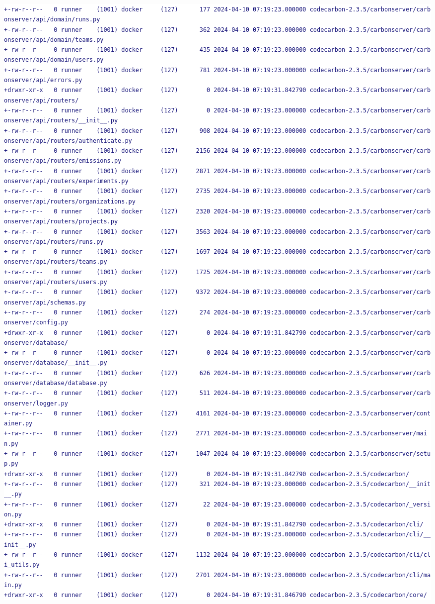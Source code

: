 ```diff
+-rw-r--r--   0 runner    (1001) docker     (127)      177 2024-04-10 07:19:23.000000 codecarbon-2.3.5/carbonserver/carbonserver/api/domain/runs.py
+-rw-r--r--   0 runner    (1001) docker     (127)      362 2024-04-10 07:19:23.000000 codecarbon-2.3.5/carbonserver/carbonserver/api/domain/teams.py
+-rw-r--r--   0 runner    (1001) docker     (127)      435 2024-04-10 07:19:23.000000 codecarbon-2.3.5/carbonserver/carbonserver/api/domain/users.py
+-rw-r--r--   0 runner    (1001) docker     (127)      781 2024-04-10 07:19:23.000000 codecarbon-2.3.5/carbonserver/carbonserver/api/errors.py
+drwxr-xr-x   0 runner    (1001) docker     (127)        0 2024-04-10 07:19:31.842790 codecarbon-2.3.5/carbonserver/carbonserver/api/routers/
+-rw-r--r--   0 runner    (1001) docker     (127)        0 2024-04-10 07:19:23.000000 codecarbon-2.3.5/carbonserver/carbonserver/api/routers/__init__.py
+-rw-r--r--   0 runner    (1001) docker     (127)      908 2024-04-10 07:19:23.000000 codecarbon-2.3.5/carbonserver/carbonserver/api/routers/authenticate.py
+-rw-r--r--   0 runner    (1001) docker     (127)     2156 2024-04-10 07:19:23.000000 codecarbon-2.3.5/carbonserver/carbonserver/api/routers/emissions.py
+-rw-r--r--   0 runner    (1001) docker     (127)     2871 2024-04-10 07:19:23.000000 codecarbon-2.3.5/carbonserver/carbonserver/api/routers/experiments.py
+-rw-r--r--   0 runner    (1001) docker     (127)     2735 2024-04-10 07:19:23.000000 codecarbon-2.3.5/carbonserver/carbonserver/api/routers/organizations.py
+-rw-r--r--   0 runner    (1001) docker     (127)     2320 2024-04-10 07:19:23.000000 codecarbon-2.3.5/carbonserver/carbonserver/api/routers/projects.py
+-rw-r--r--   0 runner    (1001) docker     (127)     3563 2024-04-10 07:19:23.000000 codecarbon-2.3.5/carbonserver/carbonserver/api/routers/runs.py
+-rw-r--r--   0 runner    (1001) docker     (127)     1697 2024-04-10 07:19:23.000000 codecarbon-2.3.5/carbonserver/carbonserver/api/routers/teams.py
+-rw-r--r--   0 runner    (1001) docker     (127)     1725 2024-04-10 07:19:23.000000 codecarbon-2.3.5/carbonserver/carbonserver/api/routers/users.py
+-rw-r--r--   0 runner    (1001) docker     (127)     9372 2024-04-10 07:19:23.000000 codecarbon-2.3.5/carbonserver/carbonserver/api/schemas.py
+-rw-r--r--   0 runner    (1001) docker     (127)      274 2024-04-10 07:19:23.000000 codecarbon-2.3.5/carbonserver/carbonserver/config.py
+drwxr-xr-x   0 runner    (1001) docker     (127)        0 2024-04-10 07:19:31.842790 codecarbon-2.3.5/carbonserver/carbonserver/database/
+-rw-r--r--   0 runner    (1001) docker     (127)        0 2024-04-10 07:19:23.000000 codecarbon-2.3.5/carbonserver/carbonserver/database/__init__.py
+-rw-r--r--   0 runner    (1001) docker     (127)      626 2024-04-10 07:19:23.000000 codecarbon-2.3.5/carbonserver/carbonserver/database/database.py
+-rw-r--r--   0 runner    (1001) docker     (127)      511 2024-04-10 07:19:23.000000 codecarbon-2.3.5/carbonserver/carbonserver/logger.py
+-rw-r--r--   0 runner    (1001) docker     (127)     4161 2024-04-10 07:19:23.000000 codecarbon-2.3.5/carbonserver/container.py
+-rw-r--r--   0 runner    (1001) docker     (127)     2771 2024-04-10 07:19:23.000000 codecarbon-2.3.5/carbonserver/main.py
+-rw-r--r--   0 runner    (1001) docker     (127)     1047 2024-04-10 07:19:23.000000 codecarbon-2.3.5/carbonserver/setup.py
+drwxr-xr-x   0 runner    (1001) docker     (127)        0 2024-04-10 07:19:31.842790 codecarbon-2.3.5/codecarbon/
+-rw-r--r--   0 runner    (1001) docker     (127)      321 2024-04-10 07:19:23.000000 codecarbon-2.3.5/codecarbon/__init__.py
+-rw-r--r--   0 runner    (1001) docker     (127)       22 2024-04-10 07:19:23.000000 codecarbon-2.3.5/codecarbon/_version.py
+drwxr-xr-x   0 runner    (1001) docker     (127)        0 2024-04-10 07:19:31.842790 codecarbon-2.3.5/codecarbon/cli/
+-rw-r--r--   0 runner    (1001) docker     (127)        0 2024-04-10 07:19:23.000000 codecarbon-2.3.5/codecarbon/cli/__init__.py
+-rw-r--r--   0 runner    (1001) docker     (127)     1132 2024-04-10 07:19:23.000000 codecarbon-2.3.5/codecarbon/cli/cli_utils.py
+-rw-r--r--   0 runner    (1001) docker     (127)     2701 2024-04-10 07:19:23.000000 codecarbon-2.3.5/codecarbon/cli/main.py
+drwxr-xr-x   0 runner    (1001) docker     (127)        0 2024-04-10 07:19:31.846790 codecarbon-2.3.5/codecarbon/core/
```